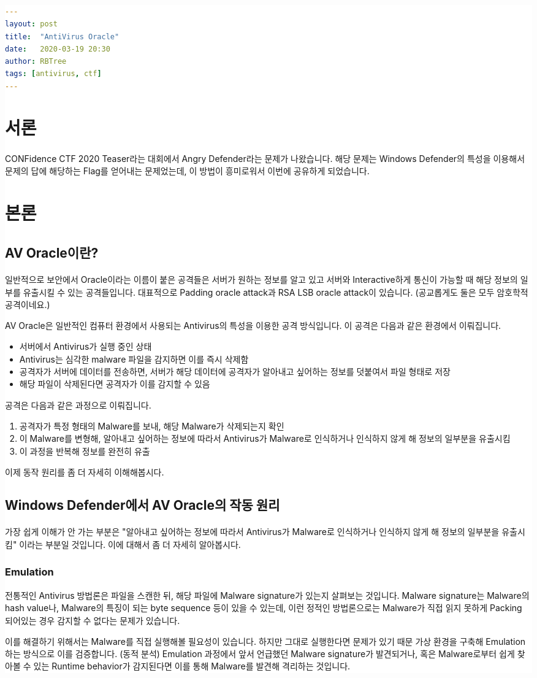 ```yaml
---
layout: post
title:  "AntiVirus Oracle"
date:   2020-03-19 20:30
author: RBTree
tags: [antivirus, ctf]
---
```


# 서론

CONFidence CTF 2020 Teaser라는 대회에서 Angry Defender라는 문제가 나왔습니다. 해당 문제는 Windows Defender의 특성을 이용해서 문제의 답에 해당하는 Flag를 얻어내는 문제었는데, 이 방법이 흥미로워서 이번에 공유하게 되었습니다.

# 본론

## AV Oracle이란?

일반적으로 보안에서 Oracle이라는 이름이 붙은 공격들은 서버가 원하는 정보를 알고 있고 서버와 Interactive하게 통신이 가능할 때 해당 정보의 일부를 유출시킬 수 있는 공격들입니다. 대표적으로 Padding oracle attack과 RSA LSB oracle attack이 있습니다. (공교롭게도 둘은 모두 암호학적 공격이네요.)

AV Oracle은 일반적인 컴퓨터 환경에서 사용되는 Antivirus의 특성을 이용한 공격 방식입니다. 이 공격은 다음과 같은 환경에서 이뤄집니다.

- 서버에서 Antivirus가 실행 중인 상태
- Antivirus는 심각한 malware 파일을 감지하면 이를 즉시 삭제함
- 공격자가 서버에 데이터를 전송하면, 서버가 해당 데이터에 공격자가 알아내고 싶어하는 정보를 덧붙여서 파일 형태로 저장
- 해당 파일이 삭제된다면 공격자가 이를 감지할 수 있음

공격은 다음과 같은 과정으로 이뤄집니다.

1. 공격자가 특정 형태의 Malware를 보내, 해당 Malware가 삭제되는지 확인
2. 이 Malware를 변형해, 알아내고 싶어하는 정보에 따라서 Antivirus가 Malware로 인식하거나 인식하지 않게 해 정보의 일부분을 유출시킴
3. 이 과정을 반복해 정보를 완전히 유출

이제 동작 원리를 좀 더 자세히 이해해봅시다.

## Windows Defender에서 AV Oracle의 작동 원리

가장 쉽게 이해가 안 가는 부분은 "알아내고 싶어하는 정보에 따라서 Antivirus가 Malware로 인식하거나 인식하지 않게 해 정보의 일부분을 유출시킴" 이라는 부분일 것입니다. 이에 대해서 좀 더 자세히 알아봅시다.

### Emulation

전통적인 Antivirus 방법론은 파일을 스캔한 뒤, 해당 파일에 Malware signature가 있는지 살펴보는 것입니다. Malware signature는 Malware의 hash value나, Malware의 특징이 되는 byte sequence 등이 있을 수 있는데, 이런 정적인 방법론으로는 Malware가 직접 읽지 못하게 Packing 되어있는 경우 감지할 수 없다는 문제가 있습니다.

이를 해결하기 위해서는 Malware를 직접 실행해볼 필요성이 있습니다. 하지만 그대로 실행한다면 문제가 있기 때문 가상 환경을 구축해 Emulation하는 방식으로 이를 검증합니다. (동적 분석) Emulation 과정에서 앞서 언급했던 Malware signature가 발견되거나, 혹은 Malware로부터 쉽게 찾아볼 수 있는 Runtime behavior가 감지된다면 이를 통해 Malware를 발견해 격리하는 것입니다.
